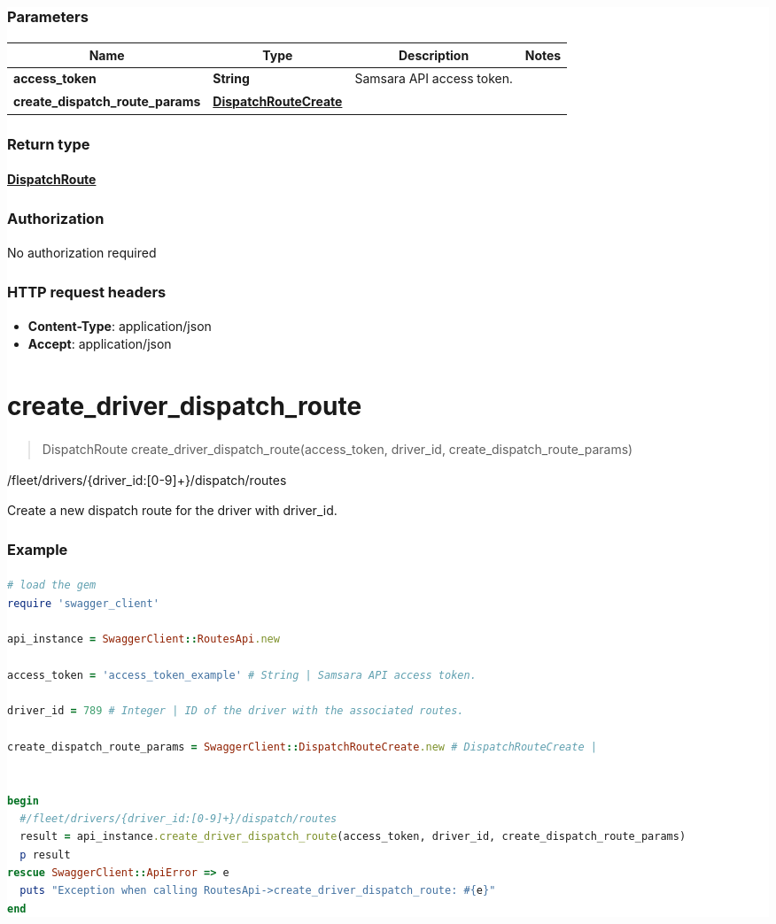 ### Parameters

Name | Type | Description  | Notes
------------- | ------------- | ------------- | -------------
 **access_token** | **String**| Samsara API access token. | 
 **create_dispatch_route_params** | [**DispatchRouteCreate**](DispatchRouteCreate.md)|  | 

### Return type

[**DispatchRoute**](DispatchRoute.md)

### Authorization

No authorization required

### HTTP request headers

 - **Content-Type**: application/json
 - **Accept**: application/json



# **create_driver_dispatch_route**
> DispatchRoute create_driver_dispatch_route(access_token, driver_id, create_dispatch_route_params)

/fleet/drivers/{driver_id:[0-9]+}/dispatch/routes

Create a new dispatch route for the driver with driver_id.

### Example
```ruby
# load the gem
require 'swagger_client'

api_instance = SwaggerClient::RoutesApi.new

access_token = 'access_token_example' # String | Samsara API access token.

driver_id = 789 # Integer | ID of the driver with the associated routes.

create_dispatch_route_params = SwaggerClient::DispatchRouteCreate.new # DispatchRouteCreate | 


begin
  #/fleet/drivers/{driver_id:[0-9]+}/dispatch/routes
  result = api_instance.create_driver_dispatch_route(access_token, driver_id, create_dispatch_route_params)
  p result
rescue SwaggerClient::ApiError => e
  puts "Exception when calling RoutesApi->create_driver_dispatch_route: #{e}"
end
```
